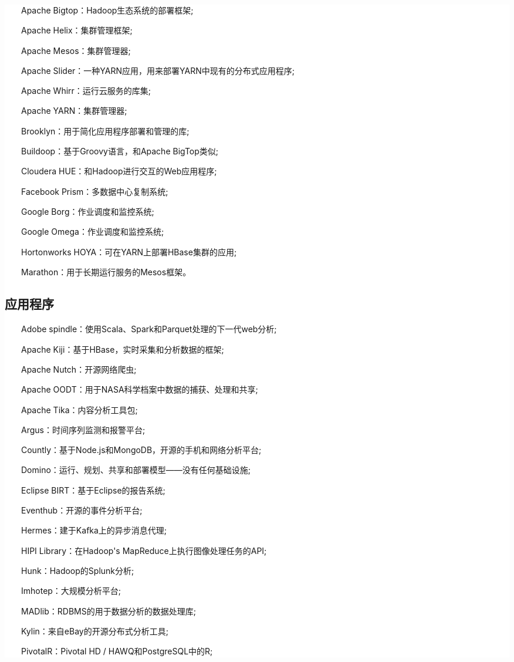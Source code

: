 　　Apache Bigtop：Hadoop生态系统的部署框架;

　　Apache Helix：集群管理框架;

　　Apache Mesos：集群管理器;

　　Apache Slider：一种YARN应用，用来部署YARN中现有的分布式应用程序;

　　Apache Whirr：运行云服务的库集;

　　Apache YARN：集群管理器;

　　Brooklyn：用于简化应用程序部署和管理的库;

　　Buildoop：基于Groovy语言，和Apache BigTop类似;

　　Cloudera HUE：和Hadoop进行交互的Web应用程序;

　　Facebook Prism：多数据中心复制系统;

　　Google Borg：作业调度和监控系统;

　　Google Omega：作业调度和监控系统;

　　Hortonworks HOYA：可在YARN上部署HBase集群的应用;

　　Marathon：用于长期运行服务的Mesos框架。

## 应用程序

　　Adobe spindle：使用Scala、Spark和Parquet处理的下一代web分析;

　　Apache Kiji：基于HBase，实时采集和分析数据的框架;

　　Apache Nutch：开源网络爬虫;

　　Apache OODT：用于NASA科学档案中数据的捕获、处理和共享;

　　Apache Tika：内容分析工具包;

　　Argus：时间序列监测和报警平台;

　　Countly：基于Node.js和MongoDB，开源的手机和网络分析平台;

　　Domino：运行、规划、共享和部署模型——没有任何基础设施;

　　Eclipse BIRT：基于Eclipse的报告系统;

　　Eventhub：开源的事件分析平台;

　　Hermes：建于Kafka上的异步消息代理;

　　HIPI Library：在Hadoop's MapReduce上执行图像处理任务的API;

　　Hunk：Hadoop的Splunk分析;

　　Imhotep：大规模分析平台;

　　MADlib：RDBMS的用于数据分析的数据处理库;

　　Kylin：来自eBay的开源分布式分析工具;

　　PivotalR：Pivotal HD / HAWQ和PostgreSQL中的R;
